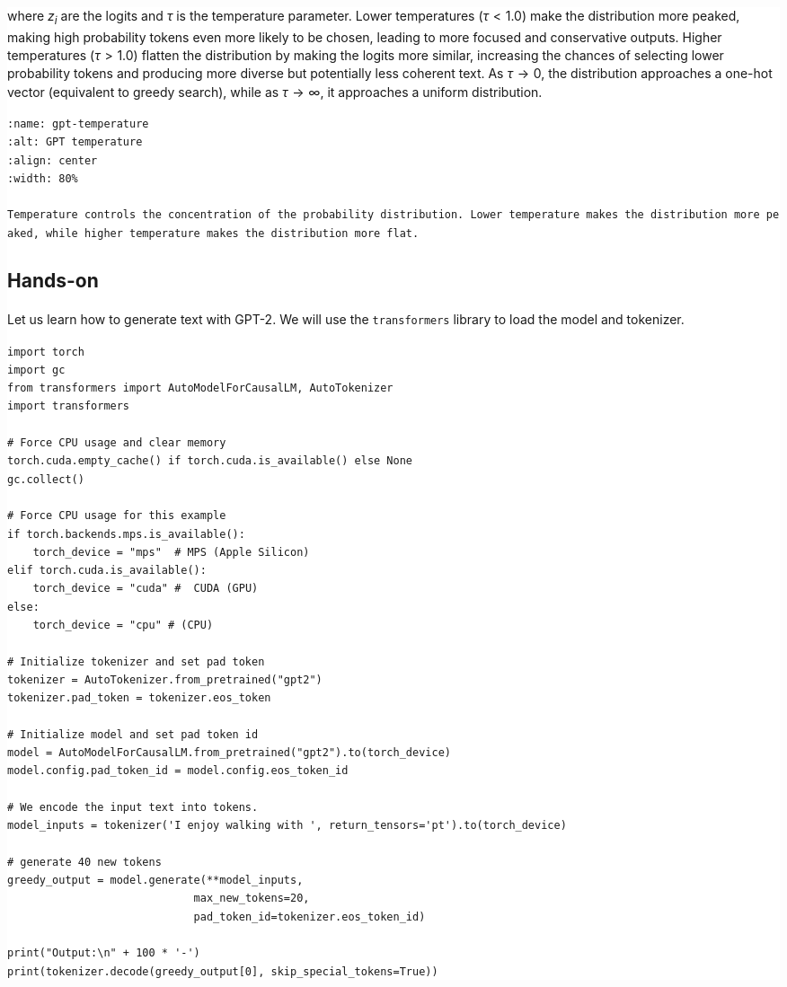 where $z_i$ are the logits and $\tau$ is the temperature parameter. Lower temperatures ($\tau < 1.0$) make the distribution more peaked, making high probability tokens even more likely to be chosen, leading to more focused and conservative outputs. Higher temperatures ($\tau > 1.0$) flatten the distribution by making the logits more similar, increasing the chances of selecting lower probability tokens and producing more diverse but potentially less coherent text. As $\tau \to 0$, the distribution approaches a one-hot vector (equivalent to greedy search), while as $\tau \to \infty$, it approaches a uniform distribution.


```{figure} https://cdn.prod.website-files.com/618399cd49d125734c8dec95/6639e35ce91c16b3b9564b2f_mxaIPcROZcBFYta1I0nzWjlGTgs-LxzUOE3p6Kbvf9qPpZzBh5AAZG7ciRtgVquhLTtrM8ToJdNd-ubXvuz8tRfrqBwSozWHCj457pm378buxz2-XrMfWzfSv3b793QP61kLxRKT299WP1gbas_E118.png
:name: gpt-temperature
:alt: GPT temperature
:align: center
:width: 80%

Temperature controls the concentration of the probability distribution. Lower temperature makes the distribution more peaked, while higher temperature makes the distribution more flat.
```


## Hands-on

Let us learn how to generate text with GPT-2. We will use the `transformers` library to load the model and tokenizer.

```{code-cell} ipython
import torch
import gc
from transformers import AutoModelForCausalLM, AutoTokenizer
import transformers

# Force CPU usage and clear memory
torch.cuda.empty_cache() if torch.cuda.is_available() else None
gc.collect()

# Force CPU usage for this example
if torch.backends.mps.is_available():
    torch_device = "mps"  # MPS (Apple Silicon)
elif torch.cuda.is_available():
    torch_device = "cuda" #  CUDA (GPU)
else:
    torch_device = "cpu" # (CPU)

# Initialize tokenizer and set pad token
tokenizer = AutoTokenizer.from_pretrained("gpt2")
tokenizer.pad_token = tokenizer.eos_token

# Initialize model and set pad token id
model = AutoModelForCausalLM.from_pretrained("gpt2").to(torch_device)
model.config.pad_token_id = model.config.eos_token_id

# We encode the input text into tokens.
model_inputs = tokenizer('I enjoy walking with ', return_tensors='pt').to(torch_device)

# generate 40 new tokens
greedy_output = model.generate(**model_inputs,
                             max_new_tokens=20,
                             pad_token_id=tokenizer.eos_token_id)

print("Output:\n" + 100 * '-')
print(tokenizer.decode(greedy_output[0], skip_special_tokens=True))
```
